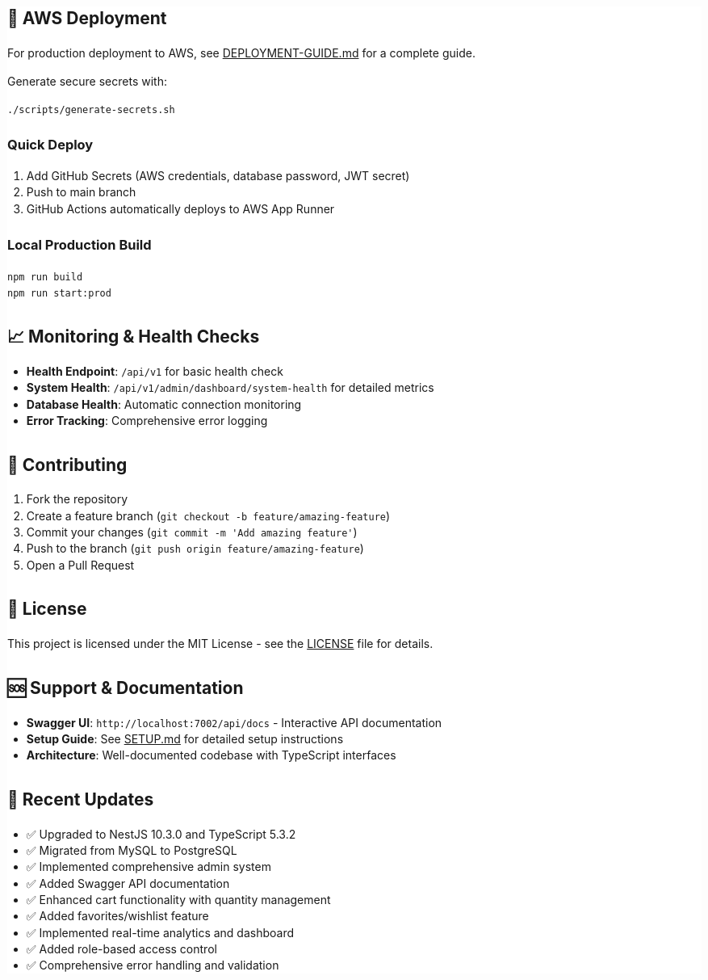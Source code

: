 ## 🚀 AWS Deployment

For production deployment to AWS, see [DEPLOYMENT-GUIDE.md](DEPLOYMENT-GUIDE.md) for a complete guide.

Generate secure secrets with:
```bash
./scripts/generate-secrets.sh
```

### Quick Deploy
1. Add GitHub Secrets (AWS credentials, database password, JWT secret)
2. Push to main branch
3. GitHub Actions automatically deploys to AWS App Runner

### Local Production Build

```bash
npm run build
npm run start:prod
```

## 📈 Monitoring & Health Checks

- **Health Endpoint**: `/api/v1` for basic health check
- **System Health**: `/api/v1/admin/dashboard/system-health` for detailed metrics
- **Database Health**: Automatic connection monitoring
- **Error Tracking**: Comprehensive error logging

## 🤝 Contributing

1. Fork the repository
2. Create a feature branch (`git checkout -b feature/amazing-feature`)
3. Commit your changes (`git commit -m 'Add amazing feature'`)
4. Push to the branch (`git push origin feature/amazing-feature`)
5. Open a Pull Request

## 📝 License

This project is licensed under the MIT License - see the [LICENSE](LICENSE) file for details.

## 🆘 Support & Documentation

- **Swagger UI**: `http://localhost:7002/api/docs` - Interactive API documentation
- **Setup Guide**: See [SETUP.md](SETUP.md) for detailed setup instructions
- **Architecture**: Well-documented codebase with TypeScript interfaces

## 🔄 Recent Updates

- ✅ Upgraded to NestJS 10.3.0 and TypeScript 5.3.2
- ✅ Migrated from MySQL to PostgreSQL
- ✅ Implemented comprehensive admin system
- ✅ Added Swagger API documentation
- ✅ Enhanced cart functionality with quantity management
- ✅ Added favorites/wishlist feature
- ✅ Implemented real-time analytics and dashboard
- ✅ Added role-based access control
- ✅ Comprehensive error handling and validation
